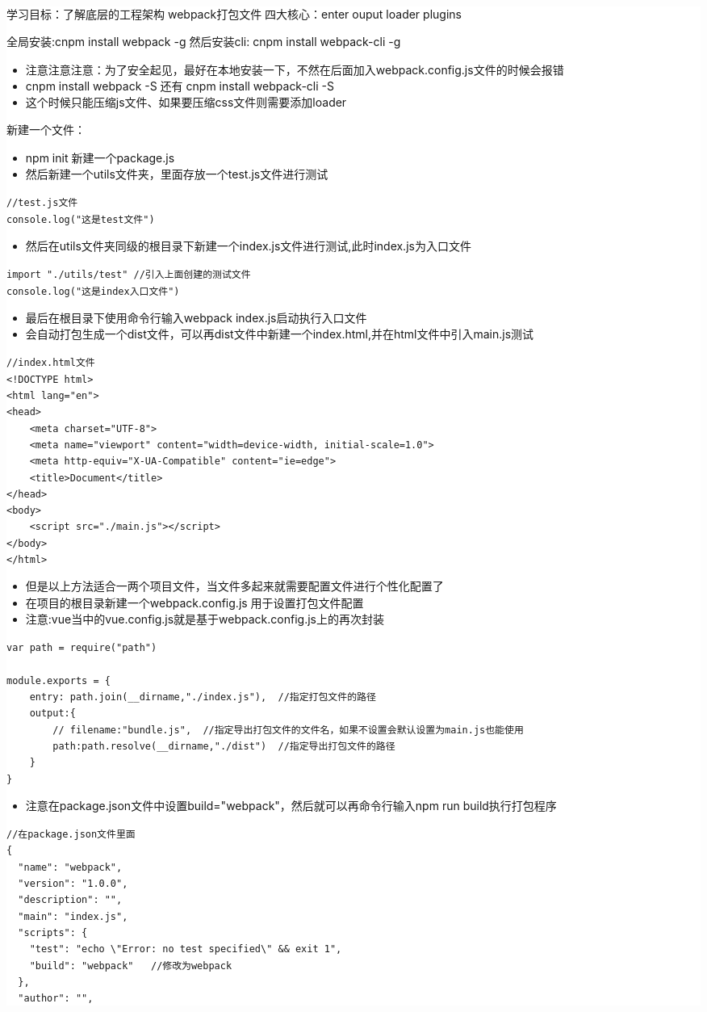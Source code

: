学习目标：了解底层的工程架构
webpack打包文件
四大核心：enter ouput loader plugins

全局安装:cnpm install webpack -g
然后安装cli: cnpm install webpack-cli -g
* 注意注意注意：为了安全起见，最好在本地安装一下，不然在后面加入webpack.config.js文件的时候会报错
* cnpm install webpack -S 还有 cnpm install webpack-cli -S
* 这个时候只能压缩js文件、如果要压缩css文件则需要添加loader

新建一个文件：
* npm init 新建一个package.js
* 然后新建一个utils文件夹，里面存放一个test.js文件进行测试
```
//test.js文件
console.log("这是test文件")
```
* 然后在utils文件夹同级的根目录下新建一个index.js文件进行测试,此时index.js为入口文件
```
import "./utils/test" //引入上面创建的测试文件
console.log("这是index入口文件")
```
* 最后在根目录下使用命令行输入webpack index.js启动执行入口文件
* 会自动打包生成一个dist文件，可以再dist文件中新建一个index.html,并在html文件中引入main.js测试
```
//index.html文件
<!DOCTYPE html>
<html lang="en">
<head>
    <meta charset="UTF-8">
    <meta name="viewport" content="width=device-width, initial-scale=1.0">
    <meta http-equiv="X-UA-Compatible" content="ie=edge">
    <title>Document</title>
</head>
<body>
    <script src="./main.js"></script>
</body>
</html>
```
* 但是以上方法适合一两个项目文件，当文件多起来就需要配置文件进行个性化配置了
* 在项目的根目录新建一个webpack.config.js  用于设置打包文件配置
* 注意:vue当中的vue.config.js就是基于webpack.config.js上的再次封装
```
var path = require("path")

module.exports = {
    entry: path.join(__dirname,"./index.js"),  //指定打包文件的路径
    output:{
        // filename:"bundle.js",  //指定导出打包文件的文件名，如果不设置会默认设置为main.js也能使用
        path:path.resolve(__dirname,"./dist")  //指定导出打包文件的路径
    }
}
```
* 注意在package.json文件中设置build="webpack"，然后就可以再命令行输入npm run build执行打包程序
```
//在package.json文件里面
{
  "name": "webpack",
  "version": "1.0.0",
  "description": "",
  "main": "index.js",
  "scripts": {
    "test": "echo \"Error: no test specified\" && exit 1",
    "build": "webpack"   //修改为webpack
  },
  "author": "",
```